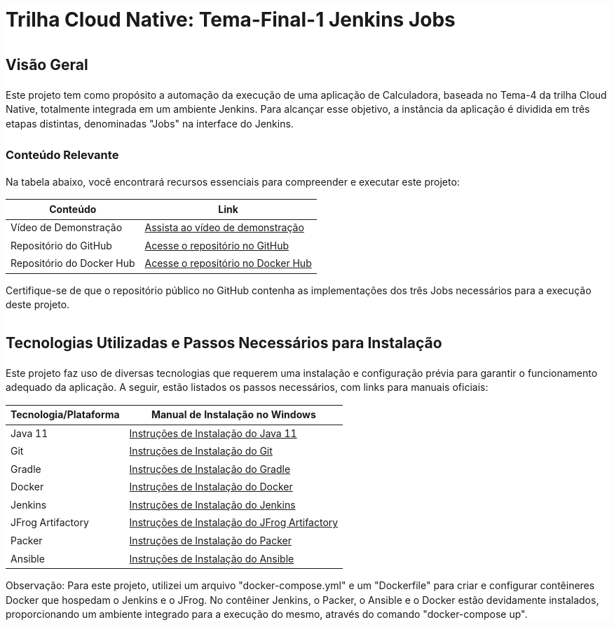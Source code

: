 # Trilha Cloud Native: Tema-Final-1 Jenkins Jobs

## Visão Geral

Este projeto tem como propósito a automação da execução de uma aplicação de Calculadora, baseada no Tema-4 da trilha Cloud Native, totalmente integrada em um ambiente Jenkins. Para alcançar esse objetivo, a instância da aplicação é dividida em três etapas distintas, denominadas "Jobs" na interface do Jenkins.

### Conteúdo Relevante

Na tabela abaixo, você encontrará recursos essenciais para compreender e executar este projeto:

| Conteúdo               | Link                                |
|------------------------|-------------------------------------|
| Vídeo de Demonstração  | [Assista ao vídeo de demonstração](https://youtu.be/Q4DWSBz7duA) |
| Repositório do GitHub   | [Acesse o repositório no GitHub](https://github.com/Brunna1989/tema-final-1.git)  |
| Repositório do Docker Hub | [Acesse o repositório no Docker Hub](https://hub.docker.com/repository/docker/brunnadocker/tema-final-1/tags?page=1&ordering=last_updated) |

Certifique-se de que o repositório público no GitHub contenha as implementações dos três Jobs necessários para a execução deste projeto.

## Tecnologias Utilizadas e Passos Necessários para Instalação

Este projeto faz uso de diversas tecnologias que requerem uma instalação e configuração prévia para garantir o funcionamento adequado da aplicação. A seguir, estão listados os passos necessários, com links para manuais oficiais:

| Tecnologia/Plataforma   | Manual de Instalação no Windows                                      |
|-------------------------|---------------------------------------------------------------------|
| Java 11                | [Instruções de Instalação do Java 11](https://openjdk.java.net/install/)  |
| Git                    | [Instruções de Instalação do Git](https://git-scm.com/book/en/v2/Getting-Started-Installing-Git)  |
| Gradle                 | [Instruções de Instalação do Gradle](https://gradle.org/install/)         |
| Docker                 | [Instruções de Instalação do Docker](https://docs.docker.com/engine/install/windows/)  |
| Jenkins                | [Instruções de Instalação do Jenkins](https://www.jenkins.io/doc/book/installing/windows/)  |
| JFrog Artifactory      | [Instruções de Instalação do JFrog Artifactory](https://www.jfrog.com/confluence/display/JFROG/Installing+Artifactory)  |
| Packer                 | [Instruções de Instalação do Packer](https://learn.hashicorp.com/tutorials/packer/get-started-install-cli)  |
| Ansible                | [Instruções de Instalação do Ansible](https://docs.ansible.com/ansible/latest/installation_guide/intro_installation.html#installing-ansible-on-windows)  |

Observação: Para este projeto, utilizei um arquivo "docker-compose.yml" e um "Dockerfile" para criar e configurar contêineres Docker que hospedam o Jenkins e o JFrog. No contêiner Jenkins, o Packer, o Ansible e o Docker estão devidamente instalados, proporcionando um ambiente integrado para a execução do mesmo, através do comando "docker-compose up".
